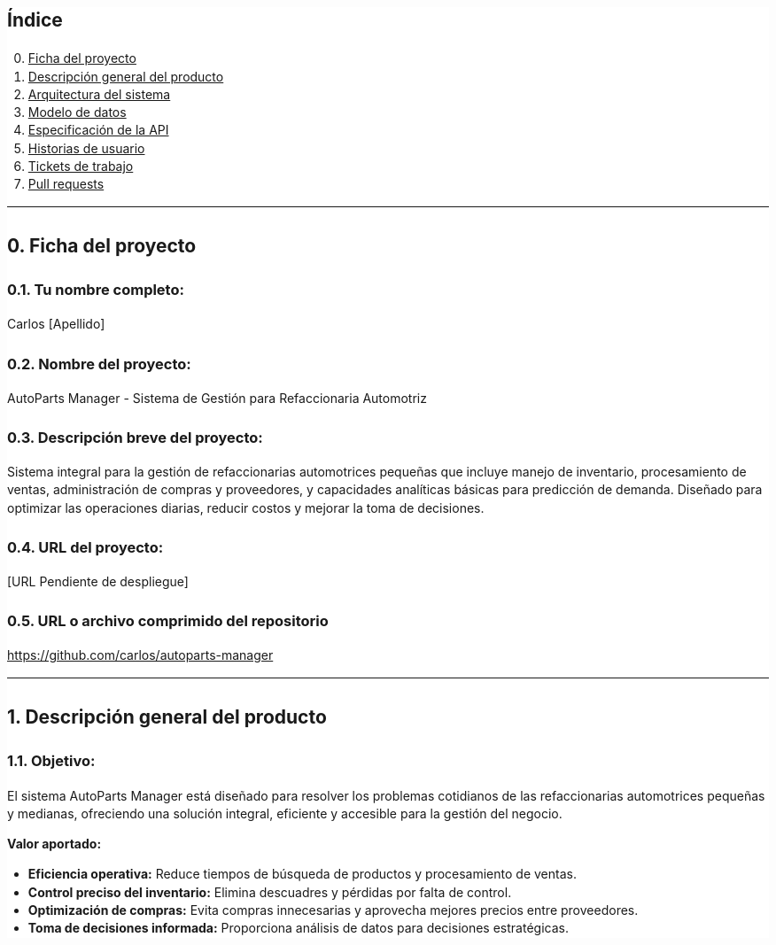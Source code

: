 ## Índice

0. [Ficha del proyecto](#0-ficha-del-proyecto)
1. [Descripción general del producto](#1-descripción-general-del-producto)
2. [Arquitectura del sistema](#2-arquitectura-del-sistema)
3. [Modelo de datos](#3-modelo-de-datos)
4. [Especificación de la API](#4-especificación-de-la-api)
5. [Historias de usuario](#5-historias-de-usuario)
6. [Tickets de trabajo](#6-tickets-de-trabajo)
7. [Pull requests](#7-pull-requests)

---

## 0. Ficha del proyecto

### **0.1. Tu nombre completo:**
Carlos [Apellido]

### **0.2. Nombre del proyecto:**
AutoParts Manager - Sistema de Gestión para Refaccionaria Automotriz

### **0.3. Descripción breve del proyecto:**
Sistema integral para la gestión de refaccionarias automotrices pequeñas que incluye manejo de inventario, procesamiento de ventas, administración de compras y proveedores, y capacidades analíticas básicas para predicción de demanda. Diseñado para optimizar las operaciones diarias, reducir costos y mejorar la toma de decisiones.

### **0.4. URL del proyecto:**
[URL Pendiente de despliegue]

### 0.5. URL o archivo comprimido del repositorio
https://github.com/carlos/autoparts-manager


---

## 1. Descripción general del producto

### **1.1. Objetivo:**

El sistema AutoParts Manager está diseñado para resolver los problemas cotidianos de las refaccionarias automotrices pequeñas y medianas, ofreciendo una solución integral, eficiente y accesible para la gestión del negocio.

**Valor aportado:**
- **Eficiencia operativa:** Reduce tiempos de búsqueda de productos y procesamiento de ventas.
- **Control preciso del inventario:** Elimina descuadres y pérdidas por falta de control.
- **Optimización de compras:** Evita compras innecesarias y aprovecha mejores precios entre proveedores.
- **Toma de decisiones informada:** Proporciona análisis de datos para decisiones estratégicas.
